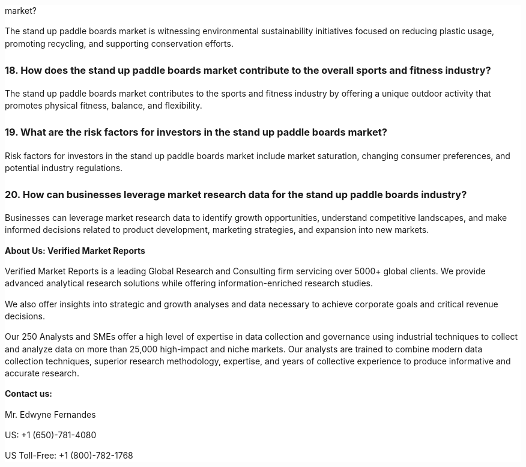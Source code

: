 market?</h3><p>The stand up paddle boards market is witnessing environmental sustainability initiatives focused on reducing plastic usage, promoting recycling, and supporting conservation efforts.</p><h3>18. How does the stand up paddle boards market contribute to the overall sports and fitness industry?</h3><p>The stand up paddle boards market contributes to the sports and fitness industry by offering a unique outdoor activity that promotes physical fitness, balance, and flexibility.</p><h3>19. What are the risk factors for investors in the stand up paddle boards market?</h3><p>Risk factors for investors in the stand up paddle boards market include market saturation, changing consumer preferences, and potential industry regulations.</p><h3>20. How can businesses leverage market research data for the stand up paddle boards industry?</h3><p>Businesses can leverage market research data to identify growth opportunities, understand competitive landscapes, and make informed decisions related to product development, marketing strategies, and expansion into new markets.</p></body></html><p id="" class=""><strong>About Us: Verified Market Reports</strong></p><p id="" class="">Verified Market Reports is a leading Global Research and Consulting firm servicing over 5000+ global clients. We provide advanced analytical research solutions while offering information-enriched research studies.</p><p id="" class="">We also offer insights into strategic and growth analyses and data necessary to achieve corporate goals and critical revenue decisions.</p><p id="" class="">Our 250 Analysts and SMEs offer a high level of expertise in data collection and governance using industrial techniques to collect and analyze data on more than 25,000 high-impact and niche markets. Our analysts are trained to combine modern data collection techniques, superior research methodology, expertise, and years of collective experience to produce informative and accurate research.</p><p id="" class=""><strong>Contact us:</strong></p><p id="" class="">Mr. Edwyne Fernandes</p><p id="" class="">US: +1 (650)-781-4080</p><p id="" class="">US Toll-Free: +1 (800)-782-1768</p>
